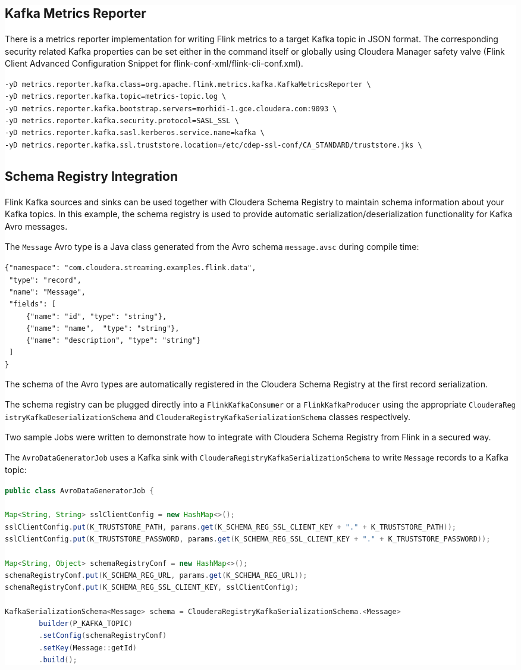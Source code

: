 ## Kafka Metrics Reporter
There is a metrics reporter implementation for writing Flink metrics to a target Kafka topic in JSON format. The corresponding security related Kafka properties can be set either in the command itself or globally using Cloudera Manager safety valve (Flink Client Advanced Configuration Snippet for flink-conf-xml/flink-cli-conf.xml).
```
-yD metrics.reporter.kafka.class=org.apache.flink.metrics.kafka.KafkaMetricsReporter \
-yD metrics.reporter.kafka.topic=metrics-topic.log \
-yD metrics.reporter.kafka.bootstrap.servers=morhidi-1.gce.cloudera.com:9093 \
-yD metrics.reporter.kafka.security.protocol=SASL_SSL \
-yD metrics.reporter.kafka.sasl.kerberos.service.name=kafka \
-yD metrics.reporter.kafka.ssl.truststore.location=/etc/cdep-ssl-conf/CA_STANDARD/truststore.jks \
```

## Schema Registry Integration

Flink Kafka sources and sinks can be used together with Cloudera Schema Registry to maintain schema information about your Kafka topics. In this example, the schema registry is used to provide automatic serialization/deserialization functionality for Kafka Avro messages.

The ```Message``` Avro type is a Java class generated from the Avro schema ```message.avsc``` during compile time:
```
{"namespace": "com.cloudera.streaming.examples.flink.data",
 "type": "record",
 "name": "Message",
 "fields": [
     {"name": "id", "type": "string"},
     {"name": "name",  "type": "string"},
     {"name": "description", "type": "string"}
 ]
}
```
The schema of the Avro types are automatically registered in the Cloudera Schema Registry at the first record serialization.

The schema registry can be plugged directly into a ```FlinkKafkaConsumer``` or a ```FlinkKafkaProducer``` using the appropriate ```ClouderaRegistryKafkaDeserializationSchema``` and ```ClouderaRegistryKafkaSerializationSchema``` classes respectively.

Two sample Jobs were written to demonstrate how to integrate with Cloudera Schema Registry from Flink in a secured way.

The ```AvroDataGeneratorJob``` uses a Kafka sink with ```ClouderaRegistryKafkaSerializationSchema``` to write ```Message``` records to a Kafka topic:

```java
public class AvroDataGeneratorJob {

Map<String, String> sslClientConfig = new HashMap<>();
sslClientConfig.put(K_TRUSTSTORE_PATH, params.get(K_SCHEMA_REG_SSL_CLIENT_KEY + "." + K_TRUSTSTORE_PATH));
sslClientConfig.put(K_TRUSTSTORE_PASSWORD, params.get(K_SCHEMA_REG_SSL_CLIENT_KEY + "." + K_TRUSTSTORE_PASSWORD));

Map<String, Object> schemaRegistryConf = new HashMap<>();
schemaRegistryConf.put(K_SCHEMA_REG_URL, params.get(K_SCHEMA_REG_URL));
schemaRegistryConf.put(K_SCHEMA_REG_SSL_CLIENT_KEY, sslClientConfig);

KafkaSerializationSchema<Message> schema = ClouderaRegistryKafkaSerializationSchema.<Message>
        builder(P_KAFKA_TOPIC)
        .setConfig(schemaRegistryConf)
        .setKey(Message::getId)
        .build();

```